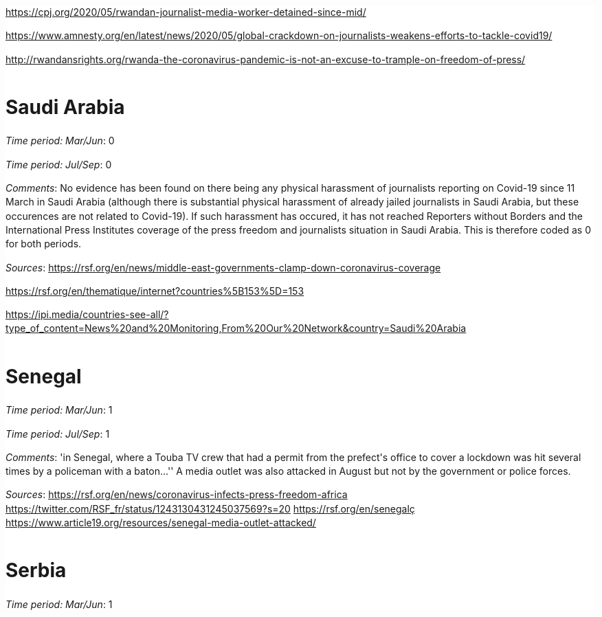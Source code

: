 https://cpj.org/2020/05/rwandan-journalist-media-worker-detained-since-mid/

https://www.amnesty.org/en/latest/news/2020/05/global-crackdown-on-journalists-weakens-efforts-to-tackle-covid19/

http://rwandansrights.org/rwanda-the-coronavirus-pandemic-is-not-an-excuse-to-trample-on-freedom-of-press/





# Saudi Arabia 
*Time period: Mar/Jun*: 0

 
*Time period: Jul/Sep*: 0

 

*Comments*:
 No evidence has been found on there being any physical harassment of journalists reporting on Covid-19 since 11 March in Saudi Arabia (although there is substantial physical harassment of already jailed journalists in Saudi Arabia, but these occurences are not related to Covid-19).  If such harassment has occured, it has not reached Reporters without Borders and the International Press Institutes coverage of the press freedom and journalists situation in Saudi Arabia.  This is therefore coded as 0 for both periods. 

*Sources*:
 https://rsf.org/en/news/middle-east-governments-clamp-down-coronavirus-coverage

https://rsf.org/en/thematique/internet?countries%5B153%5D=153

https://ipi.media/countries-see-all/?type_of_content=News%20and%20Monitoring,From%20Our%20Network&country=Saudi%20Arabia



# Senegal 
*Time period: Mar/Jun*: 1

 
*Time period: Jul/Sep*: 1

 

*Comments*:
 'in Senegal, where a Touba TV crew that had a permit from the prefect's office to cover a lockdown was hit several times by a policeman with a baton...''
A media outlet was also attacked in August but not by the government or police forces. 

*Sources*:
 https://rsf.org/en/news/coronavirus-infects-press-freedom-africa
https://twitter.com/RSF_fr/status/1243130431245037569?s=20
https://rsf.org/en/senegalç
https://www.article19.org/resources/senegal-media-outlet-attacked/



# Serbia 
*Time period: Mar/Jun*: 1
